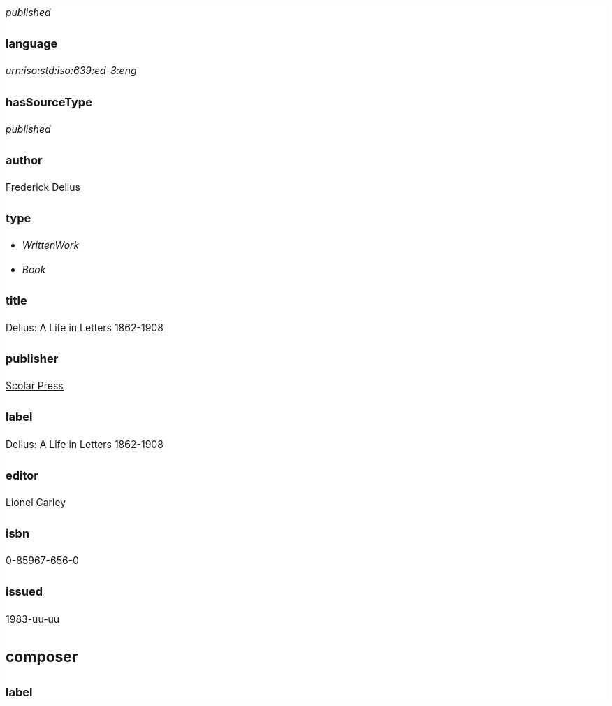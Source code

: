 
*published*

### language


*urn:iso:std:iso:639:ed-3:eng*

### hasSourceType


*published*

### author


[Frederick Delius](#Frederick-Delius)

### type

 - *WrittenWork*

 - *Book*

### title


Delius: A Life in Letters 1862-1908

### publisher


[Scolar Press](#Scolar-Press)

### label


Delius: A Life in Letters 1862-1908

### editor


[Lionel Carley](#Lionel-Carley)

### isbn


0-85967-656-0

### issued


[1983-uu-uu](#1983-uu-uu)

## composer

### label
